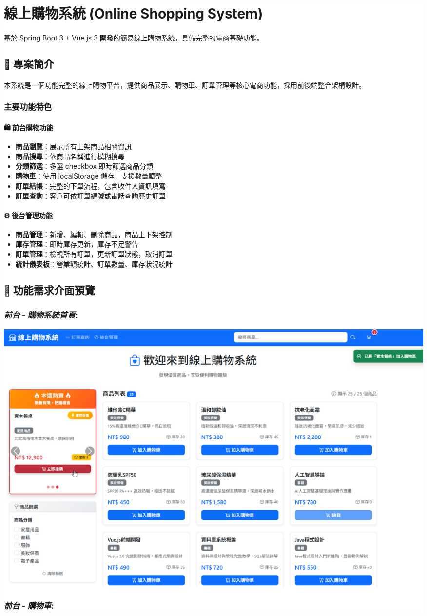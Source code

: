 # 線上購物系統 (Online Shopping System)

基於 Spring Boot 3 + Vue.js 3 開發的簡易線上購物系統，具備完整的電商基礎功能。

## 🚀 專案簡介

本系統是一個功能完整的線上購物平台，提供商品展示、購物車、訂單管理等核心電商功能，採用前後端整合架構設計。

### 主要功能特色

#### 🛍️ 前台購物功能
- **商品瀏覽**：展示所有上架商品相關資訊
- **商品搜尋**：依商品名稱進行模糊搜尋
- **分類篩選**：多選 checkbox 即時篩選商品分類
- **購物車**：使用 localStorage 儲存，支援數量調整
- **訂單結帳**：完整的下單流程，包含收件人資訊填寫
- **訂單查詢**：客戶可依訂單編號或電話查詢歷史訂單

#### ⚙️ 後台管理功能
- **商品管理**：新增、編輯、刪除商品，商品上下架控制
- **庫存管理**：即時庫存更新，庫存不足警告
- **訂單管理**：檢視所有訂單，更新訂單狀態，取消訂單
- **統計儀表板**：營業額統計、訂單數量、庫存狀況統計

## 👀 功能需求介面預覽
### *前台 - 購物系統首頁*:
![前台-購物首頁](docs/前台-購物首頁.png)
### *前台 - 購物車*: